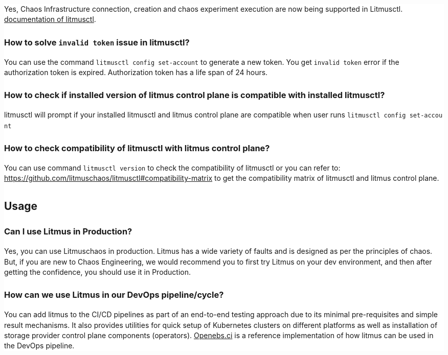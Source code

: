 Yes, Chaos Infrastructure connection, creation and chaos experiment execution are now being supported in Litmusctl. [documentation of litmusctl](https://github.com/litmuschaos/litmusctl/blob/master/Usage_0.23.0.md).

### How to solve `invalid token` issue in litmusctl?

You can use the command `litmusctl config set-account` to generate a new token. You get `invalid token` error if the authorization token is expired. Authorization token has a life span of 24 hours.

### How to check if installed version of litmus control plane is compatible with installed litmusctl?

litmusctl will prompt if your installed litmusctl and litmus control plane are compatible when user runs `litmusctl config set-account`

### How to check compatibility of litmusctl with litmus control plane?

You can use command `litmusctl version` to check the compatibility of litmusctl or you can refer to: https://github.com/litmuschaos/litmusctl#compatibility-matrix to get the compatibility matrix of litmusctl and litmus control plane.

## Usage

### Can I use Litmus in Production?

Yes, you can use Litmuschaos in production. Litmus has a wide variety of faults and is designed as per the principles of chaos. But, if you are new to Chaos Engineering, we would recommend you to first try Litmus on your dev environment, and then after getting the confidence, you should use it in Production.

### How can we use Litmus in our DevOps pipeline/cycle?

You can add litmus to the CI/CD pipelines as part of an end-to-end testing approach due to its minimal pre-requisites and simple result mechanisms. It also provides utilities for quick setup of Kubernetes clusters on different platforms as well as installation of storage provider control plane components (operators). [Openebs.ci](https://openebs.ci/home) is a reference implementation of how litmus can be used in the DevOps pipeline.
